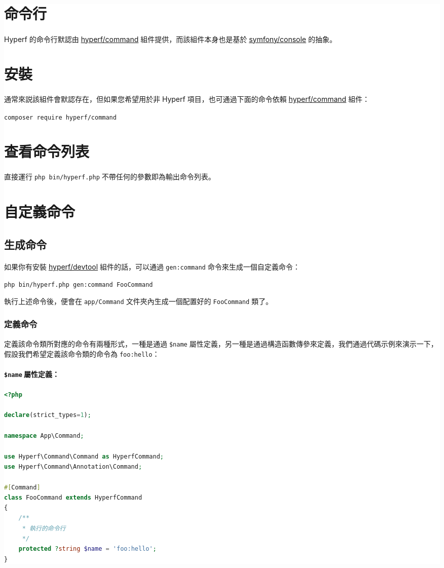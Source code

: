 # 命令行

Hyperf 的命令行默認由 [hyperf/command](https://github.com/hyperf/command) 組件提供，而該組件本身也是基於 [symfony/console](https://github.com/symfony/console) 的抽象。

# 安裝

通常來説該組件會默認存在，但如果您希望用於非 Hyperf 項目，也可通過下面的命令依賴 [hyperf/command](https://github.com/hyperf/command) 組件：

```bash
composer require hyperf/command
```

# 查看命令列表

直接運行 `php bin/hyperf.php` 不帶任何的參數即為輸出命令列表。

# 自定義命令

## 生成命令

如果你有安裝 [hyperf/devtool](https://github.com/hyperf/devtool) 組件的話，可以通過 `gen:command` 命令來生成一個自定義命令：

```bash
php bin/hyperf.php gen:command FooCommand
```
執行上述命令後，便會在 `app/Command` 文件夾內生成一個配置好的 `FooCommand` 類了。

### 定義命令

定義該命令類所對應的命令有兩種形式，一種是通過 `$name` 屬性定義，另一種是通過構造函數傳參來定義，我們通過代碼示例來演示一下，假設我們希望定義該命令類的命令為 `foo:hello`：

#### `$name` 屬性定義：

```php
<?php

declare(strict_types=1);

namespace App\Command;

use Hyperf\Command\Command as HyperfCommand;
use Hyperf\Command\Annotation\Command;

#[Command]
class FooCommand extends HyperfCommand
{
    /**
     * 執行的命令行
     */
    protected ?string $name = 'foo:hello';
}
```
